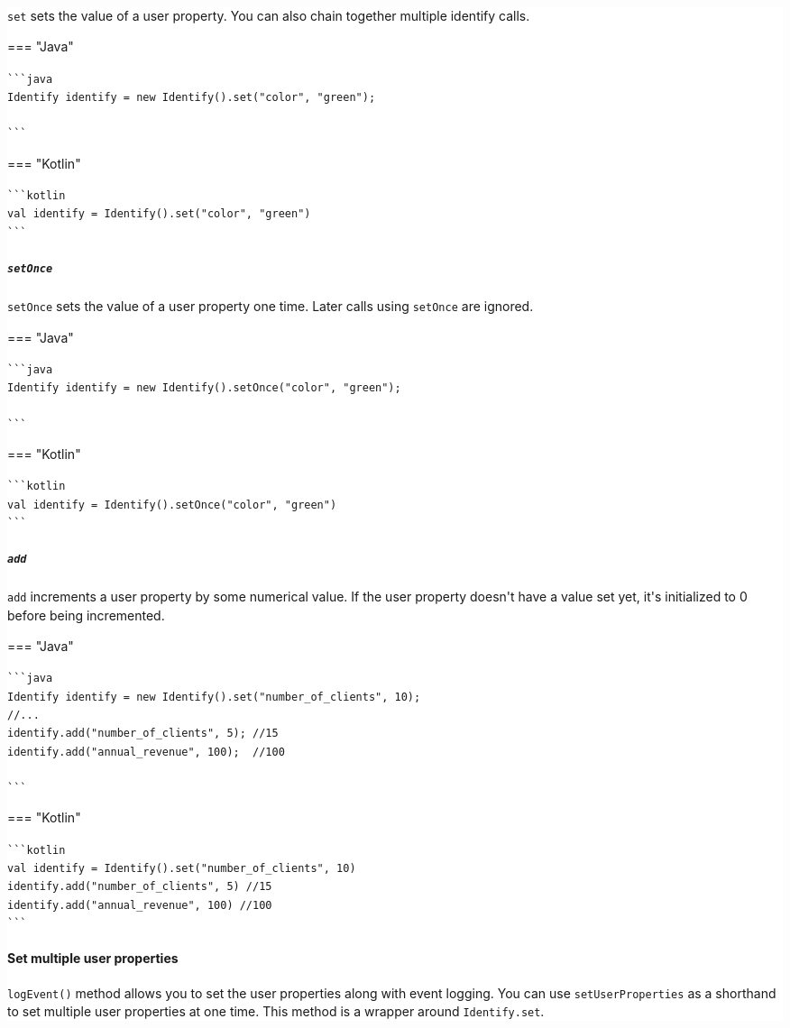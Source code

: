 `set` sets the value of a user property. You can also chain together multiple identify calls.

=== "Java"

    ```java
    Identify identify = new Identify().set("color", "green");

    ```

=== "Kotlin"

    ```kotlin
    val identify = Identify().set("color", "green")
    ```

##### `setOnce`

`setOnce` sets the value of a user property one time. Later calls using `setOnce` are ignored.

=== "Java"

    ```java 
    Identify identify = new Identify().setOnce("color", "green");

    ```
=== "Kotlin"

    ```kotlin
    val identify = Identify().setOnce("color", "green")
    ```

##### `add`

`add` increments a user property by some numerical value. If the user property doesn't have a value set yet, it's initialized to 0 before being incremented.

=== "Java"

    ```java
    Identify identify = new Identify().set("number_of_clients", 10);
    //...
    identify.add("number_of_clients", 5); //15
    identify.add("annual_revenue", 100);  //100

    ```
=== "Kotlin"

    ```kotlin
    val identify = Identify().set("number_of_clients", 10)
    identify.add("number_of_clients", 5) //15
    identify.add("annual_revenue", 100) //100
    ```

#### Set multiple user properties

`logEvent()` method allows you to set the user properties along with event logging. You can use `setUserProperties` as a shorthand to set multiple user properties at one time.
 This method is a wrapper around `Identify.set`.
